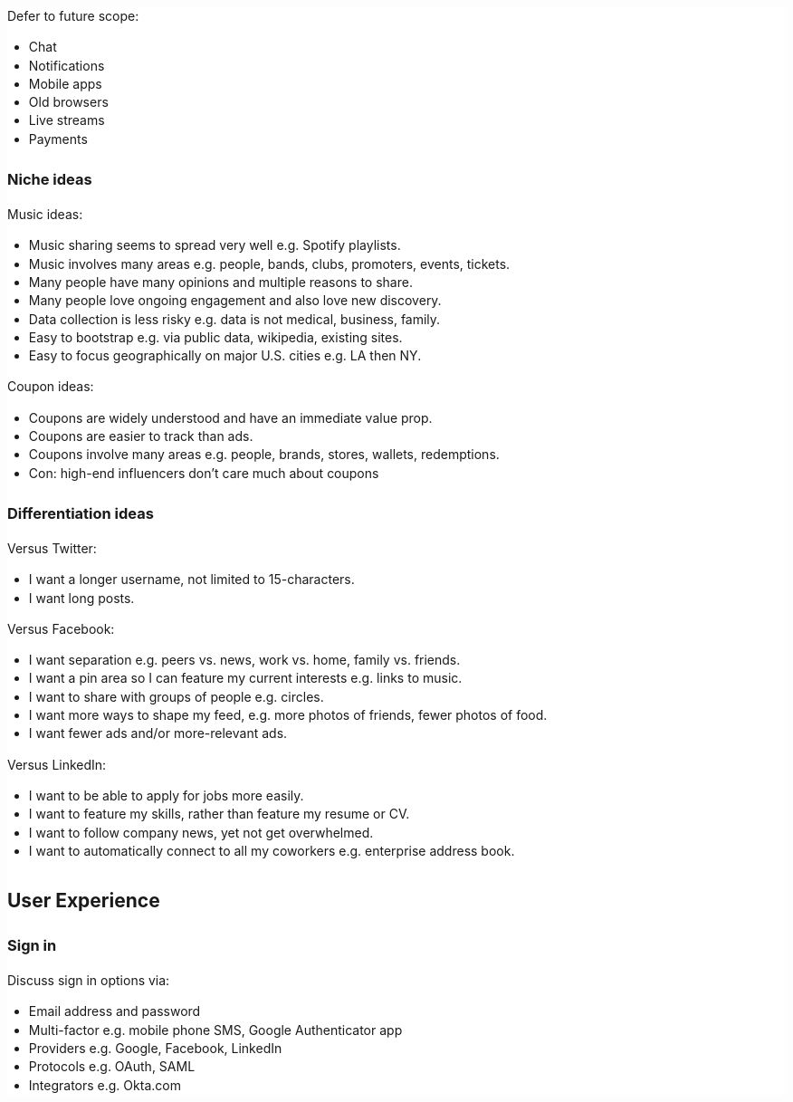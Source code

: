 Defer to future scope:
* Chat
* Notifications
* Mobile apps
* Old browsers
* Live streams
* Payments


### Niche ideas

Music ideas:
* Music sharing seems to spread very well e.g. Spotify playlists.
* Music involves many areas e.g. people, bands, clubs, promoters, events, tickets.
* Many people have many opinions and multiple reasons to share.
* Many people love ongoing engagement and also love new discovery.
* Data collection is less risky e.g. data is not medical, business, family.
* Easy to bootstrap e.g. via public data, wikipedia, existing sites.
* Easy to focus geographically on major U.S. cities e.g. LA then NY.

Coupon ideas:
* Coupons are widely understood and have an immediate value prop.
* Coupons are easier to track than ads.
* Coupons involve many areas e.g. people, brands, stores, wallets, redemptions.
* Con: high-end influencers don’t care much about coupons


### Differentiation ideas

Versus Twitter:
* I want a longer username, not limited to 15-characters.
* I want long posts.

Versus Facebook:
* I want separation e.g. peers vs. news, work vs. home, family vs. friends.
* I want a pin area so I can feature my current interests e.g. links to music.
* I want to share with groups of people e.g. circles.
* I want more ways to shape my feed, e.g. more photos of friends, fewer photos of food.
* I want fewer ads and/or more-relevant ads.

Versus LinkedIn:
* I want to be able to apply for jobs more easily.
* I want to feature my skills, rather than feature my resume or CV.
* I want to follow company news, yet not get overwhelmed.
* I want to automatically connect to all my coworkers e.g. enterprise address book.


## User Experience


### Sign in

Discuss sign in options via:
* Email address and password
* Multi-factor e.g. mobile phone SMS, Google Authenticator app
* Providers e.g. Google, Facebook, LinkedIn
* Protocols e.g. OAuth, SAML
* Integrators e.g. Okta.com
